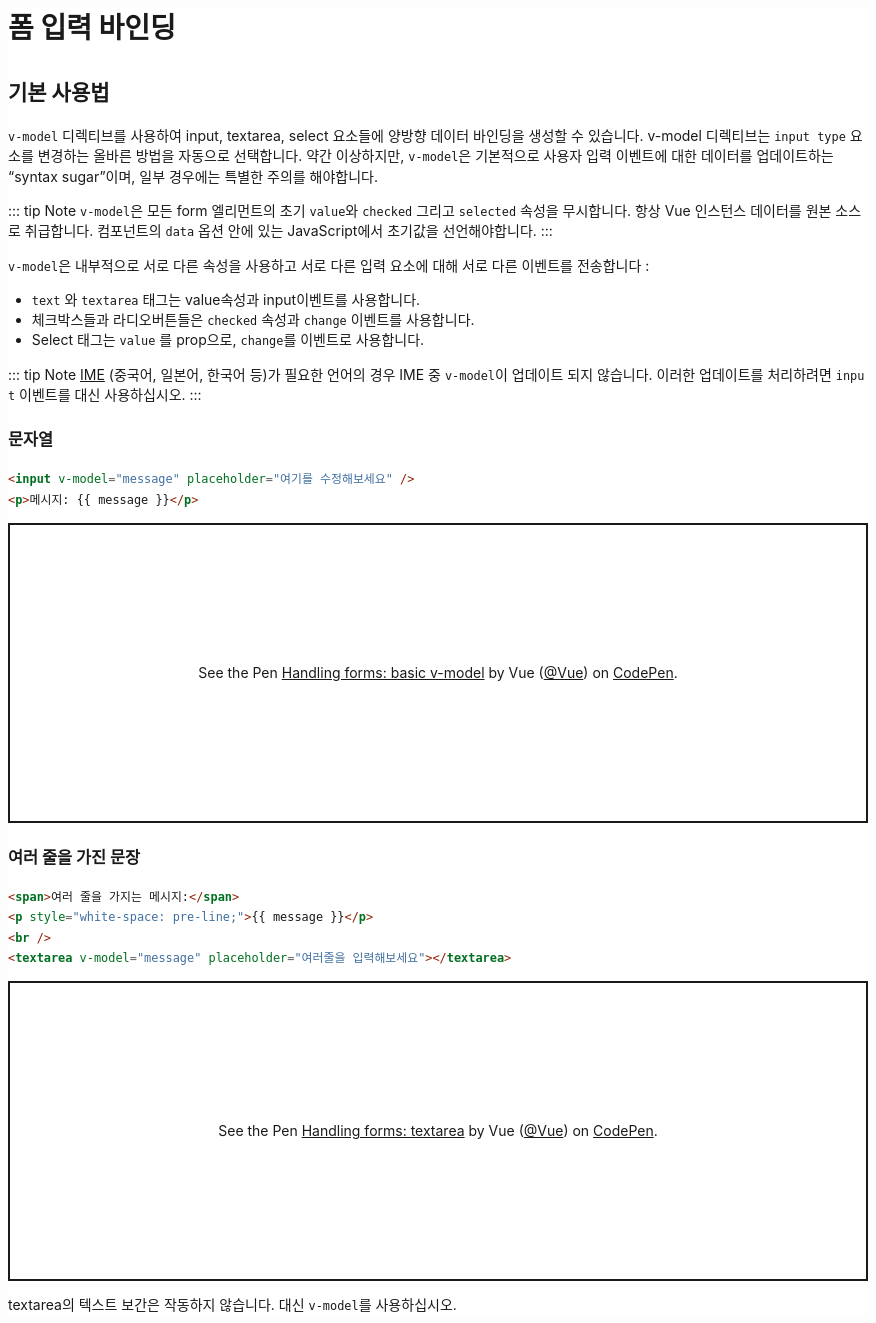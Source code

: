 # 폼 입력 바인딩

## 기본 사용법

`v-model` 디렉티브를 사용하여 input, textarea, select 요소들에 양방향 데이터 바인딩을 생성할 수 있습니다. v-model 디렉티브는 `input type` 요소를 변경하는 올바른 방법을 자동으로 선택합니다. 약간 이상하지만, `v-model`은 기본적으로 사용자 입력 이벤트에 대한 데이터를 업데이트하는 “syntax sugar”이며, 일부 경우에는 특별한 주의를 해야합니다.

::: tip Note `v-model`은 모든 form 엘리먼트의 초기 `value`와 `checked` 그리고 `selected` 속성을 무시합니다. 항상 Vue 인스턴스 데이터를 원본 소스로 취급합니다. 컴포넌트의 `data` 옵션 안에 있는 JavaScript에서 초기값을 선언해야합니다. :::

`v-model`은 내부적으로 서로 다른 속성을 사용하고 서로 다른 입력 요소에 대해 서로 다른 이벤트를 전송합니다 :

- `text` 와 `textarea` 태그는 value속성과 input이벤트를 사용합니다.
- 체크박스들과 라디오버튼들은 `checked` 속성과 `change` 이벤트를 사용합니다.
- Select 태그는 `value` 를 prop으로, `change`를 이벤트로 사용합니다.

<span id="vmodel-ime-tip"></span> ::: tip Note [IME](https://en.wikipedia.org/wiki/Input_method) (중국어, 일본어, 한국어 등)가 필요한 언어의 경우 IME 중 `v-model`이 업데이트 되지 않습니다. 이러한 업데이트를 처리하려면 `input` 이벤트를 대신 사용하십시오. :::

### 문자열

```html
<input v-model="message" placeholder="여기를 수정해보세요" />
<p>메시지: {{ message }}</p>
```

<p class="codepen" data-height="300" data-theme-id="39028" data-default-tab="result" data-user="Vue" data-slug-hash="eYNPEqj" data-editable="true" style="height: 300px; box-sizing: border-box; display: flex; align-items: center; justify-content: center; border: 2px solid; margin: 1em 0; padding: 1em;" data-pen-title="Handling forms: basic v-model">   <span>See the Pen <a href="https://codepen.io/team/Vue/pen/eYNPEqj">   Handling forms: basic v-model</a> by Vue (<a href="https://codepen.io/Vue">@Vue</a>)   on <a href="https://codepen.io">CodePen</a>.</span> </p> <script async="" src="https://static.codepen.io/assets/embed/ei.js"></script>

### 여러 줄을 가진 문장

```html
<span>여러 줄을 가지는 메시지:</span>
<p style="white-space: pre-line;">{{ message }}</p>
<br />
<textarea v-model="message" placeholder="여러줄을 입력해보세요"></textarea>
```

<p class="codepen" data-height="300" data-theme-id="39028" data-default-tab="result" data-user="Vue" data-slug-hash="xxGyXaG" data-editable="true" style="height: 300px; box-sizing: border-box; display: flex; align-items: center; justify-content: center; border: 2px solid; margin: 1em 0; padding: 1em;" data-pen-title="Handling forms: textarea">   <span>See the Pen <a href="https://codepen.io/team/Vue/pen/xxGyXaG">   Handling forms: textarea</a> by Vue (<a href="https://codepen.io/Vue">@Vue</a>)   on <a href="https://codepen.io">CodePen</a>.</span> </p> <script async="" src="https://static.codepen.io/assets/embed/ei.js"></script>

textarea의 텍스트 보간은 작동하지 않습니다. 대신 `v-model`를 사용하십시오.
